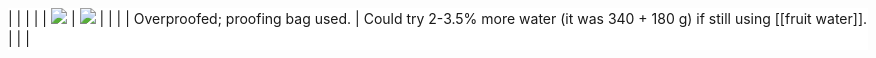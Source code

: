 |                                                                                                                                                                                                                                                                                                                                                                                                                                                                                                                                                                                                                                                                                                                                                                                                                                                                                                                                                                              |                                                                                                                                                                                                                                                                                |                                                                                                                                                                                                                                                                                                                                                                                                                                                                                                                                                            |                                                                                                                                                                                                                                                                                                            | ![](https://lh3.googleusercontent.com/pw/AP1GczPMEbhIWLe6DgcxiOuDn4a5OwVlWxPHaE5hKZ95yUZySU5umsyFE9xXjkkLloFjJ9VxsOvQgkqiB2olsHr6kSWWpy7d1eym9LEDss14B13tmzncAtmZmsBFtX16DSAFe5leqJGghuuV3OFJtWeMsdc2=w1280-h960-s-no-gm?authuser=0) | ![](https://lh3.googleusercontent.com/pw/AP1GczNG03lxJCHkMzC29neXTarJOv-wyCvpRaqBNVt7vB-TQgdm0ZttYvpt-K8queuaHuLpMr298lfGZaKDcghXJnERAjJhl0_y-bRDzlM-GSNZTddrlIR73OwyRm3_v2u_XavmtWxn39U6dxDQ0PhfU-RG=w1280-h960-s-no-gm?authuser=0) |
|                                                                                                                                                                                                                                                                                                                                                                                                                                                                                                                                                                                                                                                                                                                                                                                                                                                                                                                                                                              |                                                                                                                                                                                                                                                                                | Overproofed; proofing bag used.                                                                                                                                                                                                                                                                                                                                                                                                                                                                                                                            | Could try 2-3.5% more water (it was 340 + 180 g) if still using [[fruit water]].                                                                                                                                                                                                                           |                                                                                                                                                                                                                                      |                                                                                                                                                                                                                                      |